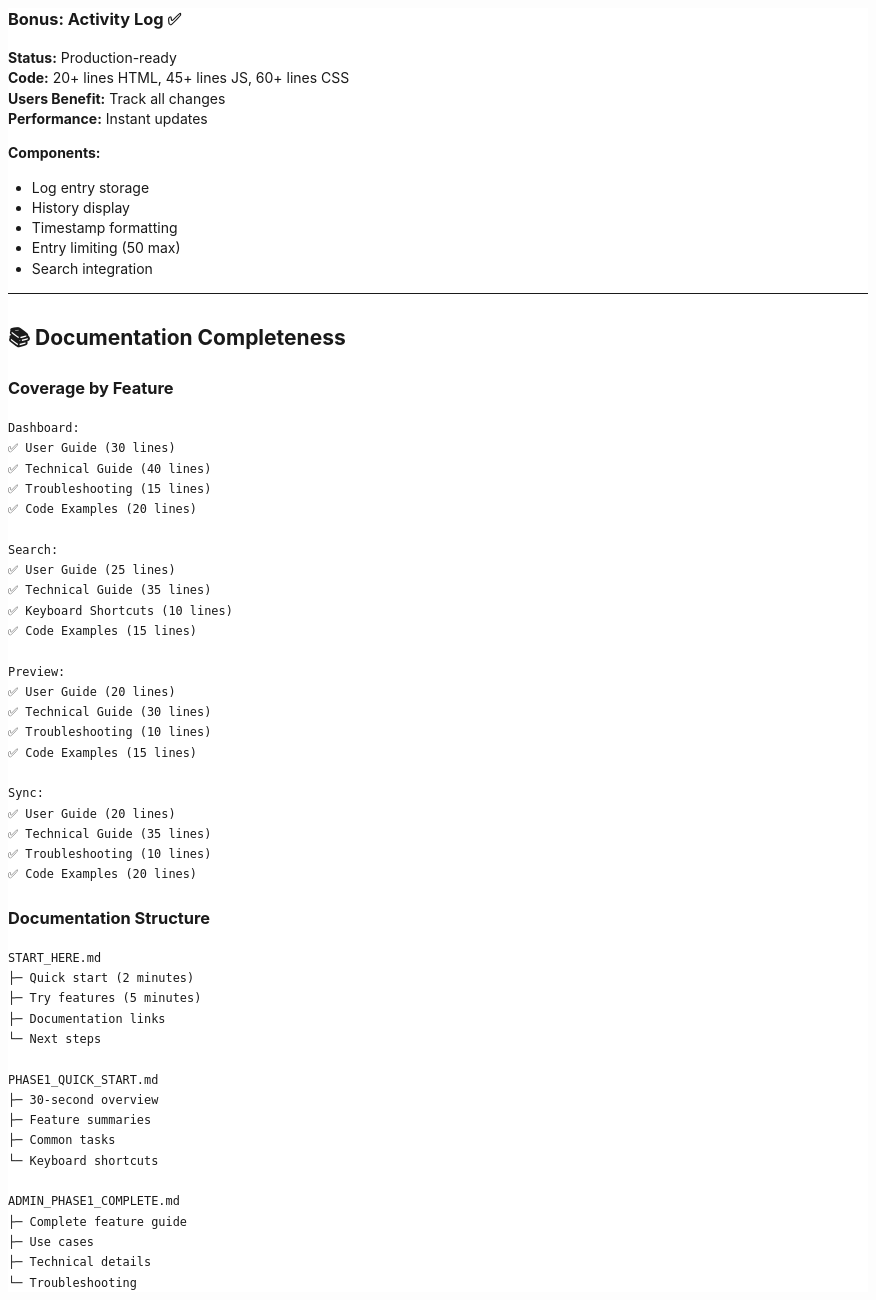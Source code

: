 ### Bonus: Activity Log ✅
**Status:** Production-ready  
**Code:** 20+ lines HTML, 45+ lines JS, 60+ lines CSS  
**Users Benefit:** Track all changes  
**Performance:** Instant updates  

**Components:**
- Log entry storage
- History display
- Timestamp formatting
- Entry limiting (50 max)
- Search integration

---

## 📚 Documentation Completeness

### Coverage by Feature
```
Dashboard:
✅ User Guide (30 lines)
✅ Technical Guide (40 lines)
✅ Troubleshooting (15 lines)
✅ Code Examples (20 lines)

Search:
✅ User Guide (25 lines)
✅ Technical Guide (35 lines)
✅ Keyboard Shortcuts (10 lines)
✅ Code Examples (15 lines)

Preview:
✅ User Guide (20 lines)
✅ Technical Guide (30 lines)
✅ Troubleshooting (10 lines)
✅ Code Examples (15 lines)

Sync:
✅ User Guide (20 lines)
✅ Technical Guide (35 lines)
✅ Troubleshooting (10 lines)
✅ Code Examples (20 lines)
```

### Documentation Structure
```
START_HERE.md
├─ Quick start (2 minutes)
├─ Try features (5 minutes)
├─ Documentation links
└─ Next steps

PHASE1_QUICK_START.md
├─ 30-second overview
├─ Feature summaries
├─ Common tasks
└─ Keyboard shortcuts

ADMIN_PHASE1_COMPLETE.md
├─ Complete feature guide
├─ Use cases
├─ Technical details
└─ Troubleshooting
```